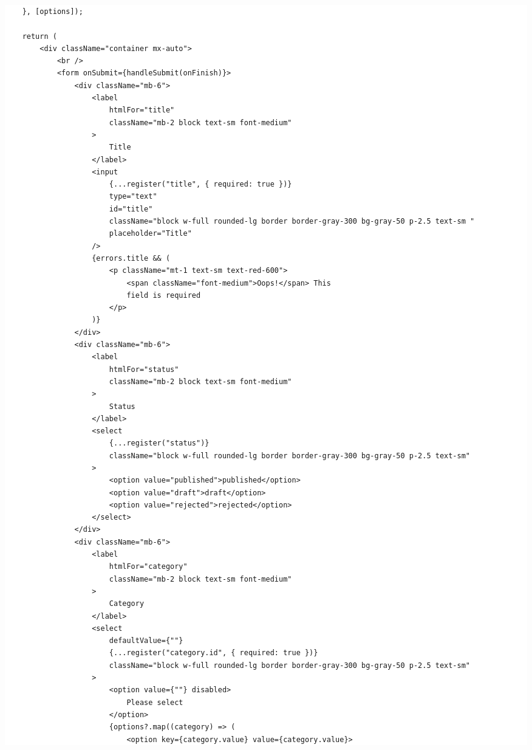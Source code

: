 ```tsx title="src/pages/posts/edit.tsx"
    }, [options]);

    return (
        <div className="container mx-auto">
            <br />
            <form onSubmit={handleSubmit(onFinish)}>
                <div className="mb-6">
                    <label
                        htmlFor="title"
                        className="mb-2 block text-sm font-medium"
                    >
                        Title
                    </label>
                    <input
                        {...register("title", { required: true })}
                        type="text"
                        id="title"
                        className="block w-full rounded-lg border border-gray-300 bg-gray-50 p-2.5 text-sm "
                        placeholder="Title"
                    />
                    {errors.title && (
                        <p className="mt-1 text-sm text-red-600">
                            <span className="font-medium">Oops!</span> This
                            field is required
                        </p>
                    )}
                </div>
                <div className="mb-6">
                    <label
                        htmlFor="status"
                        className="mb-2 block text-sm font-medium"
                    >
                        Status
                    </label>
                    <select
                        {...register("status")}
                        className="block w-full rounded-lg border border-gray-300 bg-gray-50 p-2.5 text-sm"
                    >
                        <option value="published">published</option>
                        <option value="draft">draft</option>
                        <option value="rejected">rejected</option>
                    </select>
                </div>
                <div className="mb-6">
                    <label
                        htmlFor="category"
                        className="mb-2 block text-sm font-medium"
                    >
                        Category
                    </label>
                    <select
                        defaultValue={""}
                        {...register("category.id", { required: true })}
                        className="block w-full rounded-lg border border-gray-300 bg-gray-50 p-2.5 text-sm"
                    >
                        <option value={""} disabled>
                            Please select
                        </option>
                        {options?.map((category) => (
                            <option key={category.value} value={category.value}>
```